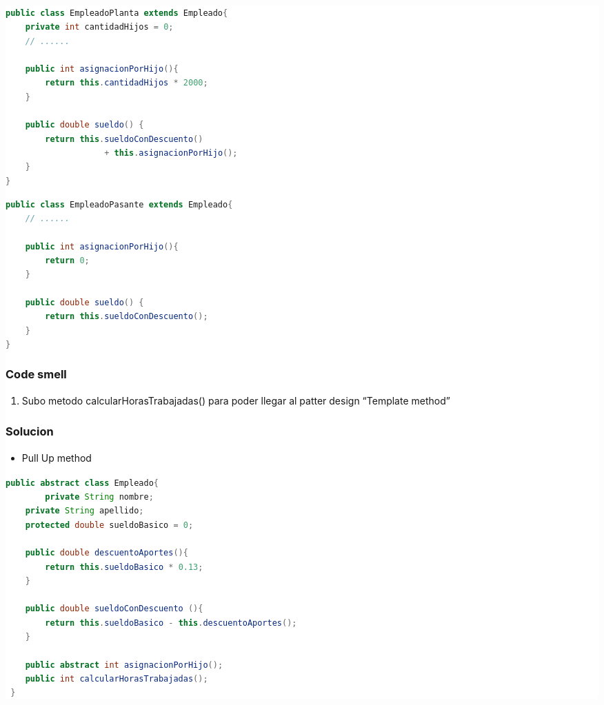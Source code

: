 ```java
public class EmpleadoPlanta extends Empleado{
    private int cantidadHijos = 0;
    // ......
    
    public int asignacionPorHijo(){
	    return this.cantidadHijos * 2000;
    }
    
    public double sueldo() {
        return this.sueldoConDescuento()
					+ this.asignacionPorHijo();
    }
}
```

```java
public class EmpleadoPasante extends Empleado{
    // ......
    
    public int asignacionPorHijo(){
	    return 0;
    }
    
    public double sueldo() {
        return this.sueldoConDescuento();
    }
}
```

### Code smell

1. Subo metodo calcularHorasTrabajadas() para poder llegar al patter design “Template method”

### Solucion

- Pull Up method

```java
public abstract class Empleado{
		private String nombre;
    private String apellido;
    protected double sueldoBasico = 0;
    
    public double descuentoAportes(){
	    return this.sueldoBasico * 0.13;
    }
    
    public double sueldoConDescuento (){
	    return this.sueldoBasico - this.descuentoAportes();
    }
    
    public abstract int asignacionPorHijo();
    public int calcularHorasTrabajadas();
 }
```
